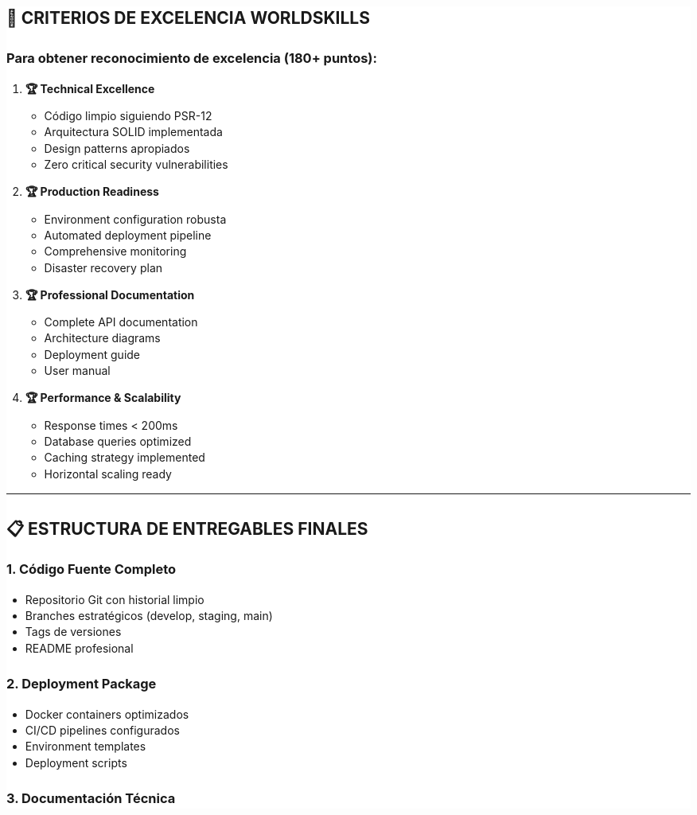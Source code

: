 
## 🎯 **CRITERIOS DE EXCELENCIA WORLDSKILLS**

### **Para obtener reconocimiento de excelencia (180+ puntos):**

1. **🏆 Technical Excellence**

   - Código limpio siguiendo PSR-12
   - Arquitectura SOLID implementada
   - Design patterns apropiados
   - Zero critical security vulnerabilities

2. **🏆 Production Readiness**

   - Environment configuration robusta
   - Automated deployment pipeline
   - Comprehensive monitoring
   - Disaster recovery plan

3. **🏆 Professional Documentation**

   - Complete API documentation
   - Architecture diagrams
   - Deployment guide
   - User manual

4. **🏆 Performance & Scalability**
   - Response times < 200ms
   - Database queries optimized
   - Caching strategy implemented
   - Horizontal scaling ready

---

## 📋 **ESTRUCTURA DE ENTREGABLES FINALES**

### **1. Código Fuente Completo**

- Repositorio Git con historial limpio
- Branches estratégicos (develop, staging, main)
- Tags de versiones
- README profesional

### **2. Deployment Package**

- Docker containers optimizados
- CI/CD pipelines configurados
- Environment templates
- Deployment scripts

### **3. Documentación Técnica**
